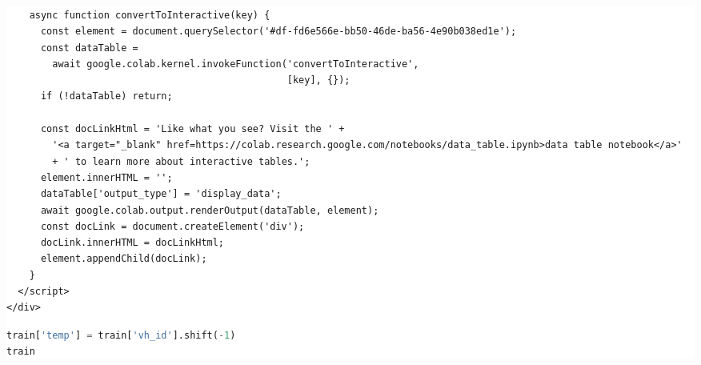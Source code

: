         async function convertToInteractive(key) {
          const element = document.querySelector('#df-fd6e566e-bb50-46de-ba56-4e90b038ed1e');
          const dataTable =
            await google.colab.kernel.invokeFunction('convertToInteractive',
                                                     [key], {});
          if (!dataTable) return;

          const docLinkHtml = 'Like what you see? Visit the ' +
            '<a target="_blank" href=https://colab.research.google.com/notebooks/data_table.ipynb>data table notebook</a>'
            + ' to learn more about interactive tables.';
          element.innerHTML = '';
          dataTable['output_type'] = 'display_data';
          await google.colab.output.renderOutput(dataTable, element);
          const docLink = document.createElement('div');
          docLink.innerHTML = docLinkHtml;
          element.appendChild(docLink);
        }
      </script>
    </div>
  </div>





```python
train['temp'] = train['vh_id'].shift(-1)
train
```





  <div id="df-b3b77d50-15b0-43de-9105-4e68dca226e9">
